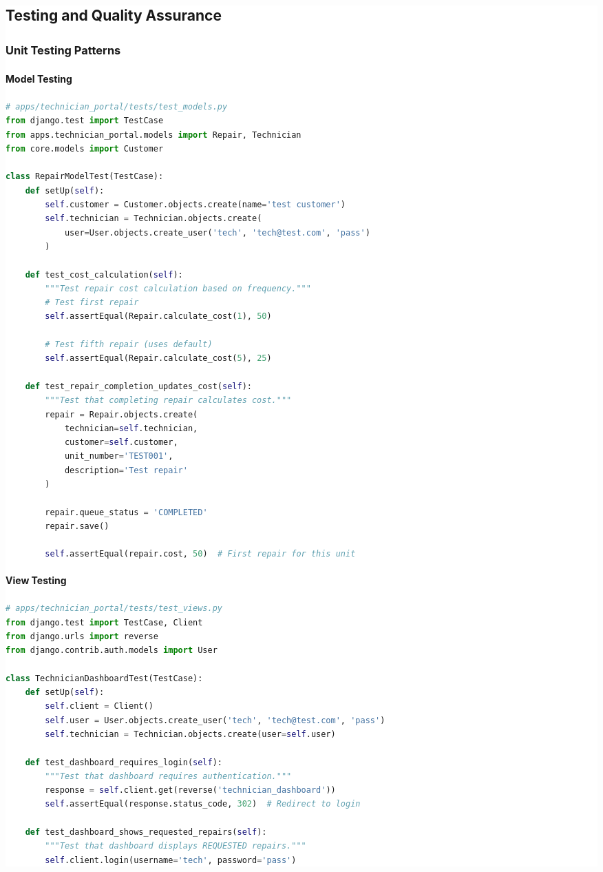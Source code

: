 ## Testing and Quality Assurance

### Unit Testing Patterns

#### Model Testing

```python
# apps/technician_portal/tests/test_models.py
from django.test import TestCase
from apps.technician_portal.models import Repair, Technician
from core.models import Customer

class RepairModelTest(TestCase):
    def setUp(self):
        self.customer = Customer.objects.create(name='test customer')
        self.technician = Technician.objects.create(
            user=User.objects.create_user('tech', 'tech@test.com', 'pass')
        )
    
    def test_cost_calculation(self):
        """Test repair cost calculation based on frequency."""
        # Test first repair
        self.assertEqual(Repair.calculate_cost(1), 50)
        
        # Test fifth repair (uses default)
        self.assertEqual(Repair.calculate_cost(5), 25)
    
    def test_repair_completion_updates_cost(self):
        """Test that completing repair calculates cost."""
        repair = Repair.objects.create(
            technician=self.technician,
            customer=self.customer,
            unit_number='TEST001',
            description='Test repair'
        )
        
        repair.queue_status = 'COMPLETED'
        repair.save()
        
        self.assertEqual(repair.cost, 50)  # First repair for this unit
```

#### View Testing

```python
# apps/technician_portal/tests/test_views.py
from django.test import TestCase, Client
from django.urls import reverse
from django.contrib.auth.models import User

class TechnicianDashboardTest(TestCase):
    def setUp(self):
        self.client = Client()
        self.user = User.objects.create_user('tech', 'tech@test.com', 'pass')
        self.technician = Technician.objects.create(user=self.user)
    
    def test_dashboard_requires_login(self):
        """Test that dashboard requires authentication."""
        response = self.client.get(reverse('technician_dashboard'))
        self.assertEqual(response.status_code, 302)  # Redirect to login
    
    def test_dashboard_shows_requested_repairs(self):
        """Test that dashboard displays REQUESTED repairs."""
        self.client.login(username='tech', password='pass')
```